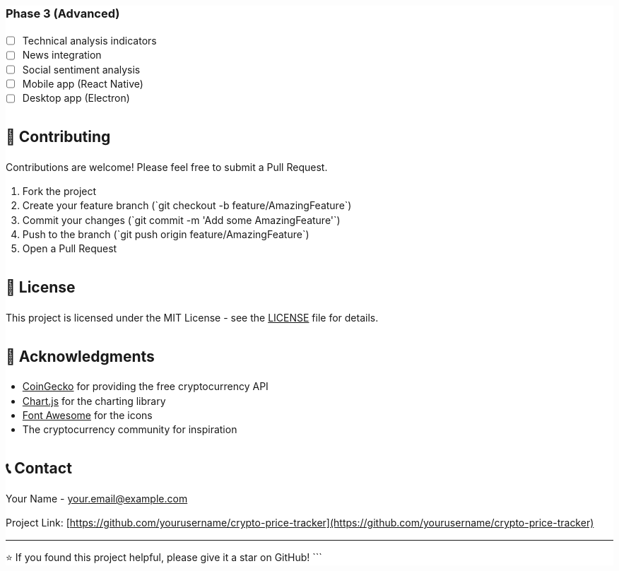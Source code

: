 ### Phase 3 (Advanced)
- [ ] Technical analysis indicators
- [ ] News integration
- [ ] Social sentiment analysis
- [ ] Mobile app (React Native)
- [ ] Desktop app (Electron)

## 🤝 Contributing

Contributions are welcome! Please feel free to submit a Pull Request.

1. Fork the project
2. Create your feature branch (\`git checkout -b feature/AmazingFeature\`)
3. Commit your changes (\`git commit -m 'Add some AmazingFeature'\`)
4. Push to the branch (\`git push origin feature/AmazingFeature\`)
5. Open a Pull Request

## 📄 License

This project is licensed under the MIT License - see the [LICENSE](LICENSE) file for details.

## 🙏 Acknowledgments

- [CoinGecko](https://coingecko.com) for providing the free cryptocurrency API
- [Chart.js](https://chartjs.org) for the charting library
- [Font Awesome](https://fontawesome.com) for the icons
- The cryptocurrency community for inspiration

## 📞 Contact

Your Name - your.email@example.com

Project Link: [https://github.com/yourusername/crypto-price-tracker](https://github.com/yourusername/crypto-price-tracker)

---

⭐ If you found this project helpful, please give it a star on GitHub!
\`\`\`
